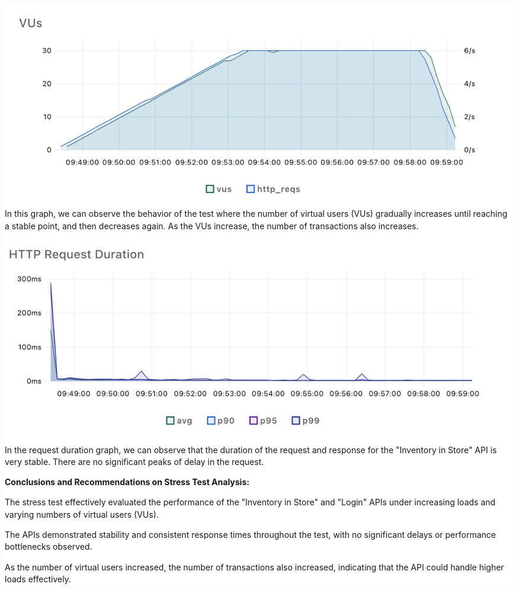 ![alt text](results/images-inform/vus-inventory-stress-test.png)

In this graph, we can observe the behavior of the test where the number of virtual users (VUs) gradually increases until reaching a stable point, and then decreases again. As the VUs increase, the number of transactions also increases.

![alt text](results/images-inform/duration.inventory-stress-test.png)

In the request duration graph, we can observe that the duration of the request and response for the "Inventory in Store" API is very stable. There are no significant peaks of delay in the request.

**Conclusions and Recommendations on Stress Test Analysis:**

The stress test effectively evaluated the performance of the "Inventory in Store" and "Login" APIs under increasing loads and varying numbers of virtual users (VUs).

The APIs demonstrated stability and consistent response times throughout the test, with no significant delays or performance bottlenecks observed.

As the number of virtual users increased, the number of transactions also increased, indicating that the API could handle higher loads effectively.
